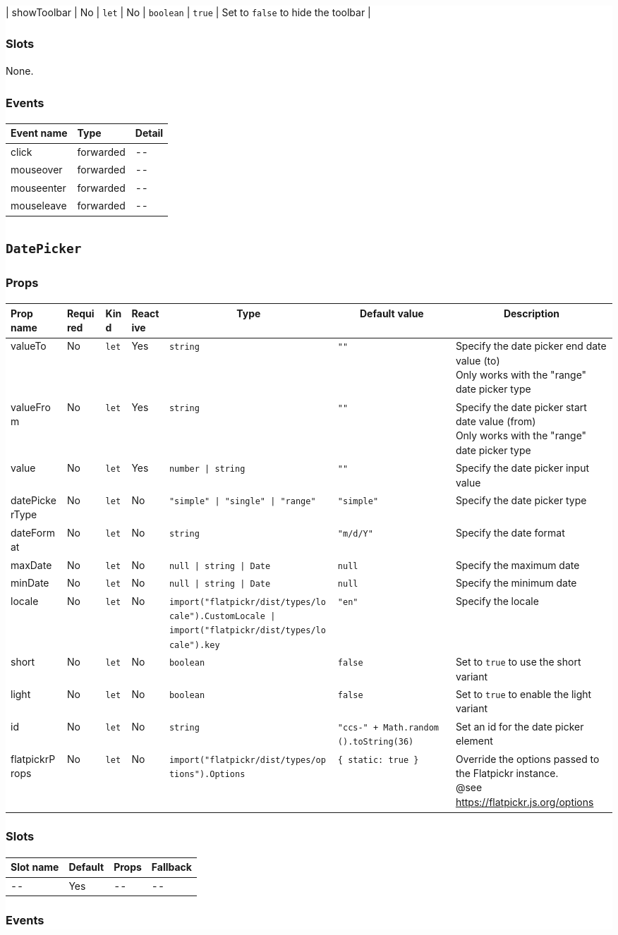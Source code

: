 | showToolbar | No       | <code>let</code> | No       | <code>boolean</code>                                               | <code>true</code>      | Set to `false` to hide the toolbar                                                           |

### Slots

None.

### Events

| Event name | Type      | Detail |
| :--------- | :-------- | :----- |
| click      | forwarded | --     |
| mouseover  | forwarded | --     |
| mouseenter | forwarded | --     |
| mouseleave | forwarded | --     |

## `DatePicker`

### Props

| Prop name      | Required | Kind             | Reactive | Type                                                                                                             | Default value                                    | Description                                                                                       |
| :------------- | :------- | :--------------- | :------- | ---------------------------------------------------------------------------------------------------------------- | ------------------------------------------------ | ------------------------------------------------------------------------------------------------- |
| valueTo        | No       | <code>let</code> | Yes      | <code>string</code>                                                                                              | <code>""</code>                                  | Specify the date picker end date value (to)<br />Only works with the "range" date picker type     |
| valueFrom      | No       | <code>let</code> | Yes      | <code>string</code>                                                                                              | <code>""</code>                                  | Specify the date picker start date value (from)<br />Only works with the "range" date picker type |
| value          | No       | <code>let</code> | Yes      | <code>number &#124; string</code>                                                                                | <code>""</code>                                  | Specify the date picker input value                                                               |
| datePickerType | No       | <code>let</code> | No       | <code>"simple" &#124; "single" &#124; "range"</code>                                                             | <code>"simple"</code>                            | Specify the date picker type                                                                      |
| dateFormat     | No       | <code>let</code> | No       | <code>string</code>                                                                                              | <code>"m/d/Y"</code>                             | Specify the date format                                                                           |
| maxDate        | No       | <code>let</code> | No       | <code>null &#124; string &#124; Date</code>                                                                      | <code>null</code>                                | Specify the maximum date                                                                          |
| minDate        | No       | <code>let</code> | No       | <code>null &#124; string &#124; Date</code>                                                                      | <code>null</code>                                | Specify the minimum date                                                                          |
| locale         | No       | <code>let</code> | No       | <code>import("flatpickr/dist/types/locale").CustomLocale &#124; import("flatpickr/dist/types/locale").key</code> | <code>"en"</code>                                | Specify the locale                                                                                |
| short          | No       | <code>let</code> | No       | <code>boolean</code>                                                                                             | <code>false</code>                               | Set to `true` to use the short variant                                                            |
| light          | No       | <code>let</code> | No       | <code>boolean</code>                                                                                             | <code>false</code>                               | Set to `true` to enable the light variant                                                         |
| id             | No       | <code>let</code> | No       | <code>string</code>                                                                                              | <code>"ccs-" + Math.random().toString(36)</code> | Set an id for the date picker element                                                             |
| flatpickrProps | No       | <code>let</code> | No       | <code>import("flatpickr/dist/types/options").Options</code>                                                      | <code>{ static: true }</code>                    | Override the options passed to the Flatpickr instance.<br />@see https://flatpickr.js.org/options |

### Slots

| Slot name | Default | Props | Fallback |
| :-------- | :------ | :---- | :------- |
| --        | Yes     | --    | --       |

### Events

